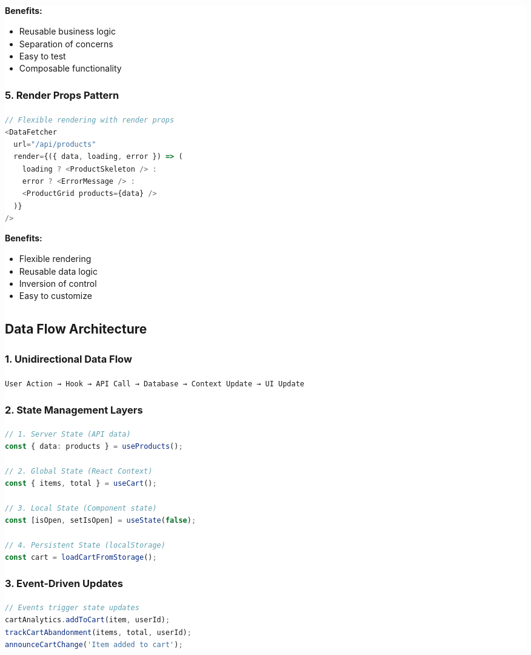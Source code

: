 **Benefits:**
- Reusable business logic
- Separation of concerns
- Easy to test
- Composable functionality

### 5. Render Props Pattern

```typescript
// Flexible rendering with render props
<DataFetcher
  url="/api/products"
  render={({ data, loading, error }) => (
    loading ? <ProductSkeleton /> :
    error ? <ErrorMessage /> :
    <ProductGrid products={data} />
  )}
/>
```

**Benefits:**
- Flexible rendering
- Reusable data logic
- Inversion of control
- Easy to customize

## Data Flow Architecture

### 1. Unidirectional Data Flow

```
User Action → Hook → API Call → Database → Context Update → UI Update
```

### 2. State Management Layers

```typescript
// 1. Server State (API data)
const { data: products } = useProducts();

// 2. Global State (React Context)
const { items, total } = useCart();

// 3. Local State (Component state)
const [isOpen, setIsOpen] = useState(false);

// 4. Persistent State (localStorage)
const cart = loadCartFromStorage();
```

### 3. Event-Driven Updates

```typescript
// Events trigger state updates
cartAnalytics.addToCart(item, userId);
trackCartAbandonment(items, total, userId);
announceCartChange('Item added to cart');
```
